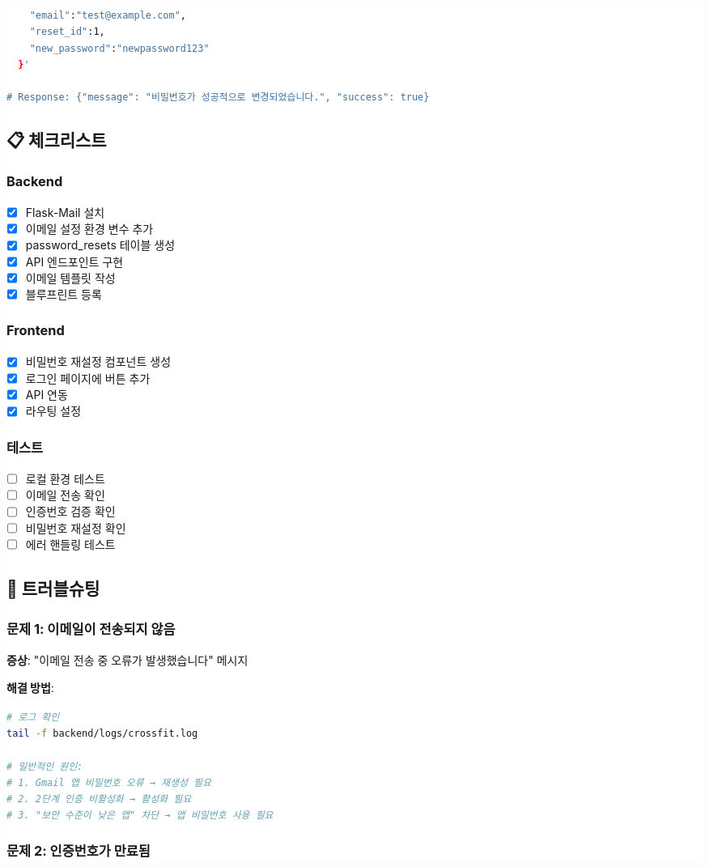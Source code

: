 ```bash
    "email":"test@example.com",
    "reset_id":1,
    "new_password":"newpassword123"
  }'

# Response: {"message": "비밀번호가 성공적으로 변경되었습니다.", "success": true}
```

## 📋 체크리스트

### Backend
- [x] Flask-Mail 설치
- [x] 이메일 설정 환경 변수 추가
- [x] password_resets 테이블 생성
- [x] API 엔드포인트 구현
- [x] 이메일 템플릿 작성
- [x] 블루프린트 등록

### Frontend
- [x] 비밀번호 재설정 컴포넌트 생성
- [x] 로그인 페이지에 버튼 추가
- [x] API 연동
- [x] 라우팅 설정

### 테스트
- [ ] 로컬 환경 테스트
- [ ] 이메일 전송 확인
- [ ] 인증번호 검증 확인
- [ ] 비밀번호 재설정 확인
- [ ] 에러 핸들링 테스트

## 🔧 트러블슈팅

### 문제 1: 이메일이 전송되지 않음

**증상**: "이메일 전송 중 오류가 발생했습니다" 메시지

**해결 방법**:
```bash
# 로그 확인
tail -f backend/logs/crossfit.log

# 일반적인 원인:
# 1. Gmail 앱 비밀번호 오류 → 재생성 필요
# 2. 2단계 인증 비활성화 → 활성화 필요
# 3. "보안 수준이 낮은 앱" 차단 → 앱 비밀번호 사용 필요
```

### 문제 2: 인증번호가 만료됨
